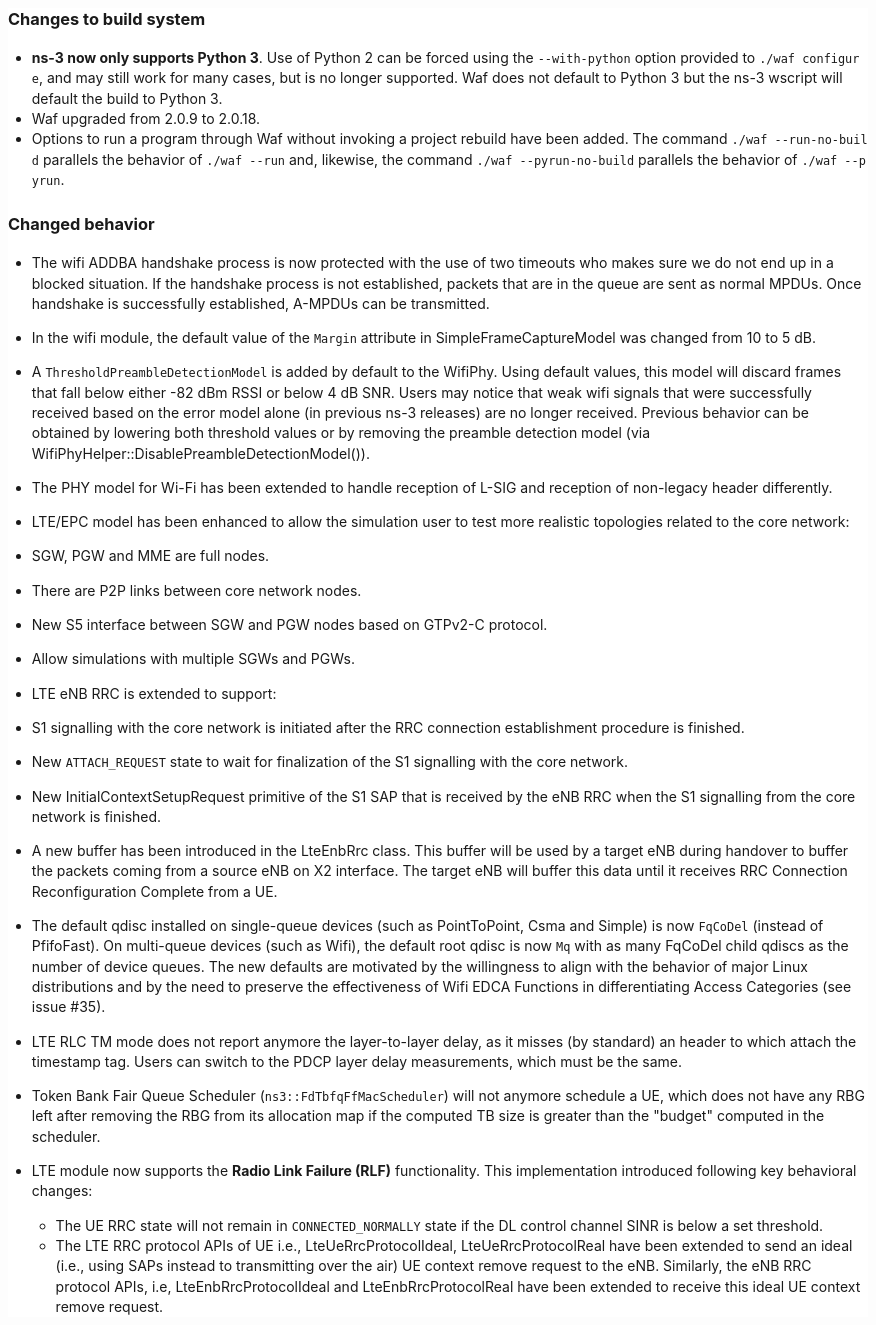 ### Changes to build system

* **ns-3 now only supports Python 3**. Use of Python 2 can be forced using the `--with-python` option provided to `./waf configure`, and may still work for many cases, but is no longer supported. Waf does not default to Python 3 but the ns-3 wscript will default the build to Python 3.
* Waf upgraded from 2.0.9 to 2.0.18.
* Options to run a program through Waf without invoking a project rebuild have been added. The command `./waf --run-no-build` parallels the behavior of `./waf --run` and, likewise, the command `./waf --pyrun-no-build` parallels the behavior of `./waf --pyrun`.

### Changed behavior

* The wifi ADDBA handshake process is now protected with the use of two timeouts who makes sure we do not end up in a blocked situation. If the handshake process is not established, packets that are in the queue are sent as normal MPDUs. Once handshake is successfully established, A-MPDUs can be transmitted.
* In the wifi module, the default value of the `Margin` attribute in SimpleFrameCaptureModel was changed from 10 to 5 dB.
* A `ThresholdPreambleDetectionModel` is added by default to the WifiPhy. Using default values, this model will discard frames that fall below either -82 dBm RSSI or below 4 dB SNR. Users may notice that weak wifi signals that were successfully received based on the error model alone (in previous ns-3 releases) are no longer received. Previous behavior can be obtained by lowering both threshold values or by removing the preamble detection model (via WifiPhyHelper::DisablePreambleDetectionModel()).
* The PHY model for Wi-Fi has been extended to handle reception of L-SIG and reception of non-legacy header differently.
* LTE/EPC model has been enhanced to allow the simulation user to test more realistic topologies related to the core network:

* SGW, PGW and MME are full nodes.
* There are P2P links between core network nodes.
* New S5 interface between SGW and PGW nodes based on GTPv2-C protocol.
* Allow simulations with multiple SGWs and PGWs.

* LTE eNB RRC is extended to support:

* S1 signalling with the core network is initiated after the RRC connection establishment procedure is finished.
* New `ATTACH_REQUEST` state to wait for finalization of the S1 signalling with the core network.
* New InitialContextSetupRequest primitive of the S1 SAP that is received by the eNB RRC when the S1 signalling from the core network is finished.

* A new buffer has been introduced in the LteEnbRrc class. This buffer will be used by a target eNB during handover to buffer the packets coming from a source eNB on X2 interface. The target eNB will buffer this data until it receives RRC Connection Reconfiguration Complete from a UE.
* The default qdisc installed on single-queue devices (such as PointToPoint, Csma and Simple) is now `FqCoDel` (instead of PfifoFast). On multi-queue devices (such as Wifi), the default root qdisc is now `Mq` with as many FqCoDel child qdiscs as the number of device queues. The new defaults are motivated by the willingness to align with the behavior of major Linux distributions and by the need to preserve the effectiveness of Wifi EDCA Functions in differentiating Access Categories (see issue #35).
* LTE RLC TM mode does not report anymore the layer-to-layer delay, as it misses (by standard) an header to which attach the timestamp tag. Users can switch to the PDCP layer delay measurements, which must be the same.
* Token Bank Fair Queue Scheduler (`ns3::FdTbfqFfMacScheduler`) will not anymore schedule a UE, which does not have any RBG left after removing the RBG from its allocation map if the computed TB size is greater than the "budget" computed in the scheduler.
* LTE module now supports the **Radio Link Failure (RLF)** functionality. This implementation introduced following key behavioral changes:
  * The UE RRC state will not remain in `CONNECTED_NORMALLY` state if the DL control channel SINR is below a set threshold.
  * The LTE RRC protocol APIs of UE i.e., LteUeRrcProtocolIdeal, LteUeRrcProtocolReal have been extended to send an ideal (i.e., using SAPs instead to transmitting over the air) UE context remove request to the eNB. Similarly, the eNB RRC protocol APIs, i.e, LteEnbRrcProtocolIdeal and LteEnbRrcProtocolReal have been extended to receive this ideal UE context remove request.